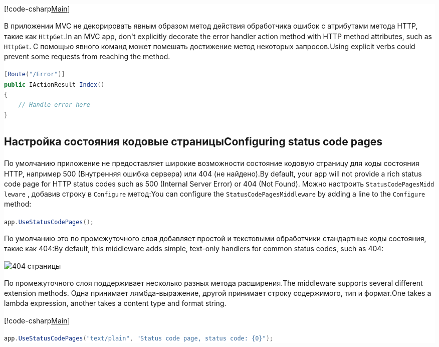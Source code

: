 [!code-csharp[Main](error-handling/sample/Startup.cs?name=snippet_DevExceptionPage&highlight=11)]

<span data-ttu-id="6ff84-124">В приложении MVC не декорировать явным образом метод действия обработчика ошибок с атрибутами метода HTTP, такие как `HttpGet`.</span><span class="sxs-lookup"><span data-stu-id="6ff84-124">In an MVC app, don't explicitly decorate the error handler action method with HTTP method attributes, such as `HttpGet`.</span></span> <span data-ttu-id="6ff84-125">С помощью явного команд может помешать достижение метод некоторых запросов.</span><span class="sxs-lookup"><span data-stu-id="6ff84-125">Using explicit verbs could prevent some requests from reaching the method.</span></span>

```csharp
[Route("/Error")]
public IActionResult Index()
{
    // Handle error here
}
```

## <a name="configuring-status-code-pages"></a><span data-ttu-id="6ff84-126">Настройка состояния кодовые страницы</span><span class="sxs-lookup"><span data-stu-id="6ff84-126">Configuring status code pages</span></span>

<span data-ttu-id="6ff84-127">По умолчанию приложение не предоставляет широкие возможности состояние кодовую страницу для коды состояния HTTP, например 500 (Внутренняя ошибка сервера) или 404 (не найдено).</span><span class="sxs-lookup"><span data-stu-id="6ff84-127">By default, your app will not provide a rich status code page for HTTP status codes such as 500 (Internal Server Error) or 404 (Not Found).</span></span> <span data-ttu-id="6ff84-128">Можно настроить `StatusCodePagesMiddleware` , добавив строку в `Configure` метод:</span><span class="sxs-lookup"><span data-stu-id="6ff84-128">You can configure the `StatusCodePagesMiddleware` by adding a line to the `Configure` method:</span></span>

```csharp
app.UseStatusCodePages();
```

<span data-ttu-id="6ff84-129">По умолчанию это по промежуточного слоя добавляет простой и текстовыми обработчики стандартные коды состояния, такие как 404:</span><span class="sxs-lookup"><span data-stu-id="6ff84-129">By default, this middleware adds simple, text-only handlers for common status codes, such as 404:</span></span>

![404 страницы](error-handling/_static/default-404-status-code.png)

<span data-ttu-id="6ff84-131">По промежуточного слоя поддерживает несколько разных метода расширения.</span><span class="sxs-lookup"><span data-stu-id="6ff84-131">The middleware supports several different extension methods.</span></span> <span data-ttu-id="6ff84-132">Одна принимает лямбда-выражение, другой принимает строку содержимого, тип и формат.</span><span class="sxs-lookup"><span data-stu-id="6ff84-132">One takes a lambda expression, another takes a content type and format string.</span></span>

[!code-csharp[Main](error-handling/sample/Startup.cs?name=snippet_StatusCodePages)]

```csharp
app.UseStatusCodePages("text/plain", "Status code page, status code: {0}");
```

